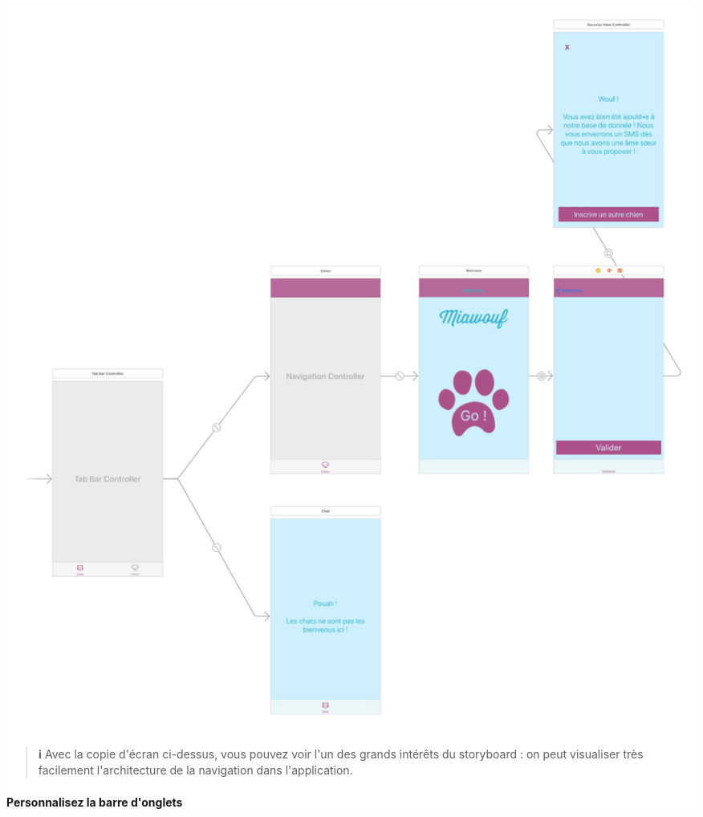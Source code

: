 ![Le storyboard complet, c'est pas beau ?](Images/P1/P1C6_12.png)

> **:information_source:** Avec la copie d'écran ci-dessus, vous pouvez voir l'un des grands intérêts du storyboard : on peut visualiser très facilement l'architecture de la navigation dans l'application.

#### Personnalisez la barre d'onglets
